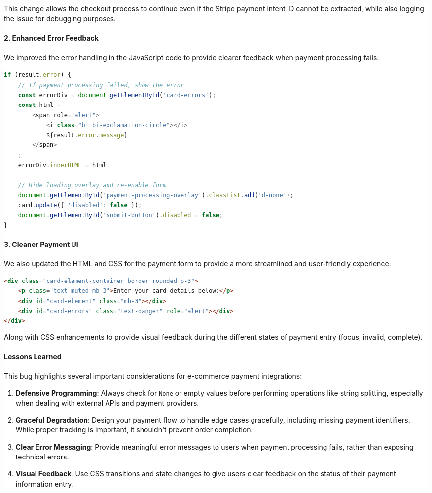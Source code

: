 This change allows the checkout process to continue even if the Stripe payment intent ID cannot be extracted, while also logging the issue for debugging purposes.

#### 2. Enhanced Error Feedback
We improved the error handling in the JavaScript code to provide clearer feedback when payment processing fails:

```javascript
if (result.error) {
    // If payment processing failed, show the error
    const errorDiv = document.getElementById('card-errors');
    const html = 
        <span role="alert">
            <i class="bi bi-exclamation-circle"></i>
            ${result.error.message}
        </span>
    ;
    errorDiv.innerHTML = html;
    
    // Hide loading overlay and re-enable form
    document.getElementById('payment-processing-overlay').classList.add('d-none');
    card.update({ 'disabled': false });
    document.getElementById('submit-button').disabled = false;
}
```

#### 3. Cleaner Payment UI
We also updated the HTML and CSS for the payment form to provide a more streamlined and user-friendly experience:

```html
<div class="card-element-container border rounded p-3">
    <p class="text-muted mb-3">Enter your card details below:</p>
    <div id="card-element" class="mb-3"></div>
    <div id="card-errors" class="text-danger" role="alert"></div>
</div>
```

Along with CSS enhancements to provide visual feedback during the different states of payment entry (focus, invalid, complete).

#### Lessons Learned
This bug highlights several important considerations for e-commerce payment integrations:

1. **Defensive Programming**: Always check for `None` or empty values before performing operations like string splitting, especially when dealing with external APIs and payment providers.

2. **Graceful Degradation**: Design your payment flow to handle edge cases gracefully, including missing payment identifiers. While proper tracking is important, it shouldn't prevent order completion.

3. **Clear Error Messaging**: Provide meaningful error messages to users when payment processing fails, rather than exposing technical errors.

4. **Visual Feedback**: Use CSS transitions and state changes to give users clear feedback on the status of their payment information entry.
